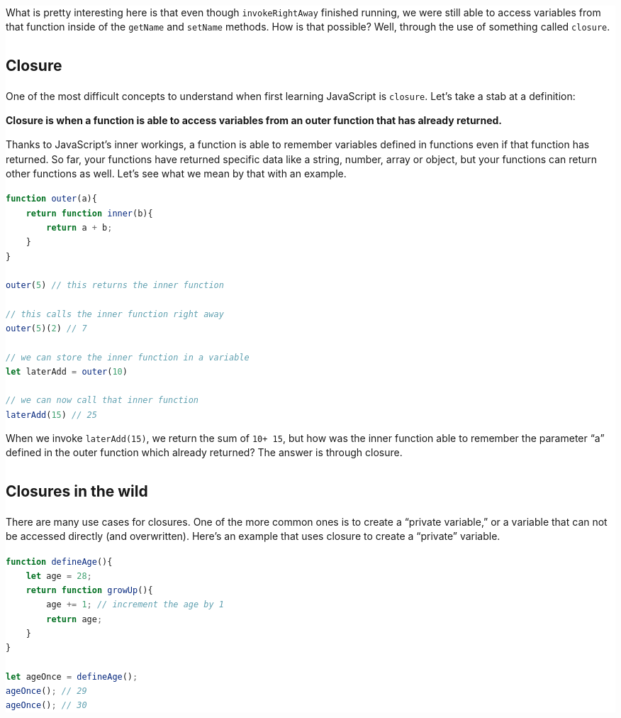 What is pretty interesting here is that even though `invokeRightAway` finished running, we were still able to access variables from that function inside of the `getName` and `setName` methods. How is that possible? Well, through the use of something called `closure`.

## Closure

One of the most difficult concepts to understand when first learning JavaScript is `closure`. Let’s take a stab at a definition:

**Closure is when a function is able to access variables from an outer function that has already returned.**

Thanks to JavaScript’s inner workings, a function is able to remember variables defined in functions even if that function has returned. So far, your functions have returned specific data like a string, number, array or object, but your functions can return other functions as well. Let’s see what we mean by that with an example.

```javascript
function outer(a){
    return function inner(b){
        return a + b;
    }
}

outer(5) // this returns the inner function

// this calls the inner function right away
outer(5)(2) // 7

// we can store the inner function in a variable
let laterAdd = outer(10)

// we can now call that inner function
laterAdd(15) // 25
```

When we invoke `laterAdd(15)`, we return the sum of `10+ 15`, but how was the inner function able to remember the parameter “a” defined in the outer function which already returned? The answer is through closure.

## Closures in the wild

There are many use cases for closures. One of the more common ones is to create a “private variable,” or a variable that can not be accessed directly (and overwritten). Here’s an example that uses closure to create a “private” variable.

```javascript
function defineAge(){
    let age = 28;
    return function growUp(){
        age += 1; // increment the age by 1
        return age;
    }
}

let ageOnce = defineAge();
ageOnce(); // 29
ageOnce(); // 30
```

